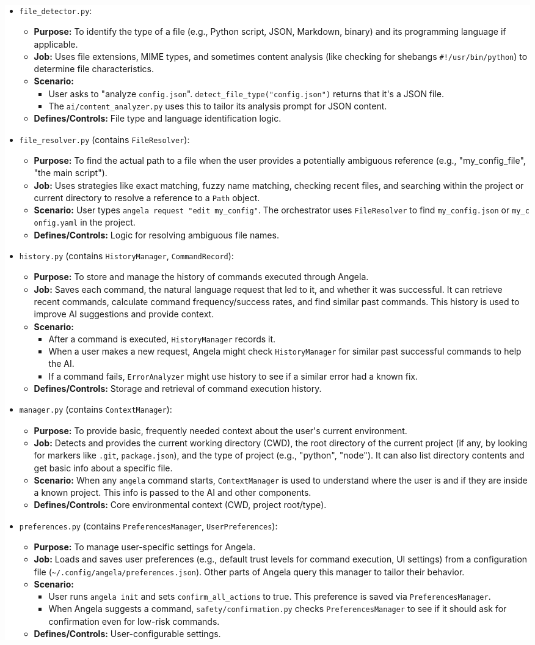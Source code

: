 *   `file_detector.py`:
    *   **Purpose:** To identify the type of a file (e.g., Python script, JSON, Markdown, binary) and its programming language if applicable.
    *   **Job:** Uses file extensions, MIME types, and sometimes content analysis (like checking for shebangs `#!/usr/bin/python`) to determine file characteristics.
    *   **Scenario:**
        *   User asks to "analyze `config.json`". `detect_file_type("config.json")` returns that it's a JSON file.
        *   The `ai/content_analyzer.py` uses this to tailor its analysis prompt for JSON content.
    *   **Defines/Controls:** File type and language identification logic.

*   `file_resolver.py` (contains `FileResolver`):
    *   **Purpose:** To find the actual path to a file when the user provides a potentially ambiguous reference (e.g., "my_config_file", "the main script").
    *   **Job:** Uses strategies like exact matching, fuzzy name matching, checking recent files, and searching within the project or current directory to resolve a reference to a `Path` object.
    *   **Scenario:** User types `angela request "edit my_config"`. The orchestrator uses `FileResolver` to find `my_config.json` or `my_config.yaml` in the project.
    *   **Defines/Controls:** Logic for resolving ambiguous file names.

*   `history.py` (contains `HistoryManager`, `CommandRecord`):
    *   **Purpose:** To store and manage the history of commands executed through Angela.
    *   **Job:** Saves each command, the natural language request that led to it, and whether it was successful. It can retrieve recent commands, calculate command frequency/success rates, and find similar past commands. This history is used to improve AI suggestions and provide context.
    *   **Scenario:**
        *   After a command is executed, `HistoryManager` records it.
        *   When a user makes a new request, Angela might check `HistoryManager` for similar past successful commands to help the AI.
        *   If a command fails, `ErrorAnalyzer` might use history to see if a similar error had a known fix.
    *   **Defines/Controls:** Storage and retrieval of command execution history.

*   `manager.py` (contains `ContextManager`):
    *   **Purpose:** To provide basic, frequently needed context about the user's current environment.
    *   **Job:** Detects and provides the current working directory (CWD), the root directory of the current project (if any, by looking for markers like `.git`, `package.json`), and the type of project (e.g., "python", "node"). It can also list directory contents and get basic info about a specific file.
    *   **Scenario:** When any `angela` command starts, `ContextManager` is used to understand where the user is and if they are inside a known project. This info is passed to the AI and other components.
    *   **Defines/Controls:** Core environmental context (CWD, project root/type).

*   `preferences.py` (contains `PreferencesManager`, `UserPreferences`):
    *   **Purpose:** To manage user-specific settings for Angela.
    *   **Job:** Loads and saves user preferences (e.g., default trust levels for command execution, UI settings) from a configuration file (`~/.config/angela/preferences.json`). Other parts of Angela query this manager to tailor their behavior.
    *   **Scenario:**
        *   User runs `angela init` and sets `confirm_all_actions` to true. This preference is saved via `PreferencesManager`.
        *   When Angela suggests a command, `safety/confirmation.py` checks `PreferencesManager` to see if it should ask for confirmation even for low-risk commands.
    *   **Defines/Controls:** User-configurable settings.
